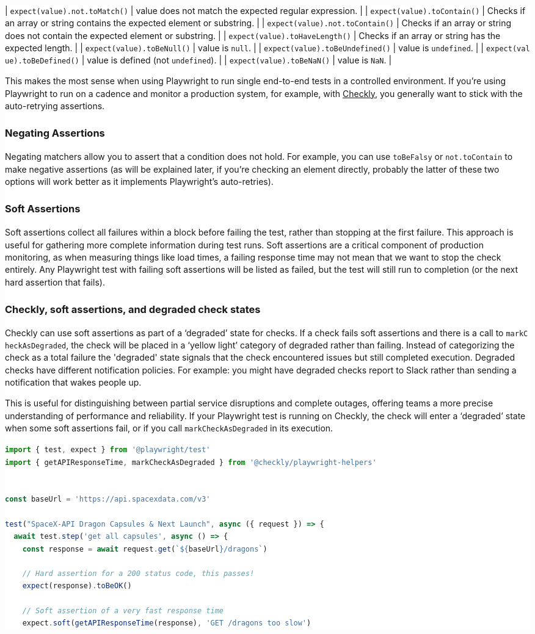 | `expect(value).not.toMatch()` | value does not match the expected regular expression. |
| `expect(value).toContain()` | Checks if an array or string contains the expected element or substring. |
| `expect(value).not.toContain()` | Checks if an array or string does not contain the expected element or substring. |
| `expect(value).toHaveLength()` | Checks if an array or string has the expected length. |
| `expect(value).toBeNull()` | value is `null`. |
| `expect(value).toBeUndefined()` | value is `undefined`. |
| `expect(value).toBeDefined()` | value is defined (not `undefined`). |
| `expect(value).toBeNaN()` | value is `NaN`. |

This makes the most sense when using Playwright to run single end-to-end tests in a controlled environment. If you’re using Playwright to run on a cadence and monitor a production system, for example, with [Checkly](https://www.checklyhq.com/docs/browser-checks/playwright-test/), you generally want to stick with the auto-retrying assertions.

### Negating Assertions

Negating matchers allow you to assert that a condition does not hold. For example, you can use `toBeFalsy` or `not.toContain` to make negative assertions (as will be explained later, if you’re checking an element directly, probably the latter of these two options will work better as it implements Playwright’s auto-retries).

### Soft Assertions

Soft assertions collect all failures within a block before failing the test, rather than stopping at the first failure. This approach is useful for gathering more complete information during test runs. Soft assertions are a critical component of production monitoring, as when measuring things like load times, a failing response time may not mean that we want to stop the check entirely. Any Playwright test with failing soft assertions will be listed as failed, but the test will still run to completion (or the next hard assertion that fails).

### Checkly, soft assertions, and degraded check states

Checkly can use soft assertions as part of a ‘degraded’ state for checks. If a check fails soft assertions and there is a call to `markCheckAsDegraded`, the check will be placed in a ‘yellow light’ category of degraded rather than failing. Instead of categorizing the check as a total failure the 'degraded' state signals that the check encountered issues but still completed execution. Degraded checks have different notification policies. For example: you might have degraded checks report to Slack rather than sending a notification that wakes people up. 

This is useful for distinguishing between partial service disruptions and complete outages, offering teams a more precise understanding of performance and reliability. If your Playwright test is running on Checkly, the check will enter a ‘degraded’ state when some soft assertions fail, or if you call `markCheckAsDegraded` in its execution.

```ts {title="soft-assertions.spec.ts"}
import { test, expect } from '@playwright/test'
import { getAPIResponseTime, markCheckAsDegraded } from '@checkly/playwright-helpers'


const baseUrl = 'https://api.spacexdata.com/v3'

test("SpaceX-API Dragon Capsules & Next Launch", async ({ request }) => {
  await test.step('get all capsules', async () => {
    const response = await request.get(`${baseUrl}/dragons`)

    // Hard assertion for a 200 status code, this passes!
    expect(response).toBeOK()
    
    // Soft assertion of a very fast response time
    expect.soft(getAPIResponseTime(response), 'GET /dragons too slow')
```